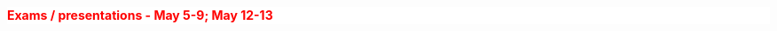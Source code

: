 <td colspan="7" align="center"><span style="color:red"><strong>Exams / presentations - May 5-9; May 12-13
 </strong></span></td>
</tr>
</table>

